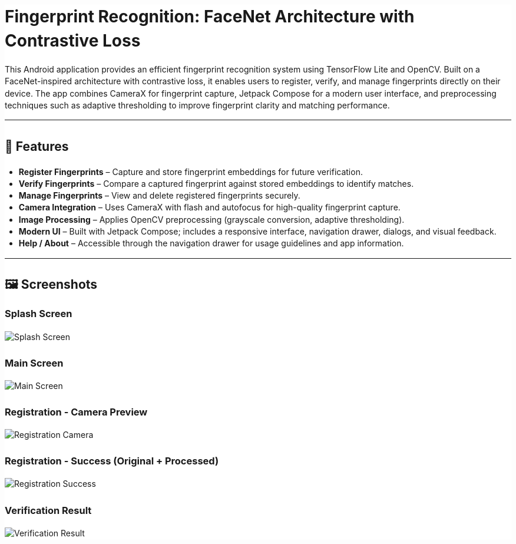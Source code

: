 
# Fingerprint Recognition: FaceNet Architecture with Contrastive Loss  

This Android application provides an efficient fingerprint recognition system using TensorFlow Lite and OpenCV. Built on a FaceNet-inspired architecture with contrastive loss, it enables users to register, verify, and manage fingerprints directly on their device. The app combines CameraX for fingerprint capture, Jetpack Compose for a modern user interface, and preprocessing techniques such as adaptive thresholding to improve fingerprint clarity and matching performance.

---

## 🚀 Features  

- **Register Fingerprints** – Capture and store fingerprint embeddings for future verification.  
- **Verify Fingerprints** – Compare a captured fingerprint against stored embeddings to identify matches.  
- **Manage Fingerprints** – View and delete registered fingerprints securely.  
- **Camera Integration** – Uses CameraX with flash and autofocus for high-quality fingerprint capture.  
- **Image Processing** – Applies OpenCV preprocessing (grayscale conversion, adaptive thresholding).  
- **Modern UI** – Built with Jetpack Compose; includes a responsive interface, navigation drawer, dialogs, and visual feedback.  
- **Help / About** – Accessible through the navigation drawer for usage guidelines and app information.  

---

## 🖼️ Screenshots

### Splash Screen
<img src="screenshots/splash_screen.png" alt="Splash Screen" width="300"/>

### Main Screen
<img src="screenshots/main_screen.png" alt="Main Screen" width="300"/>

### Registration - Camera Preview
<img src="screenshots/registration_camera.png" alt="Registration Camera" width="300"/>

### Registration - Success (Original + Processed)
<img src="screenshots/registration_success.png" alt="Registration Success" width="300"/>

### Verification Result
<img src="screenshots/verification_result.png" alt="Verification Result" width="300"/>
